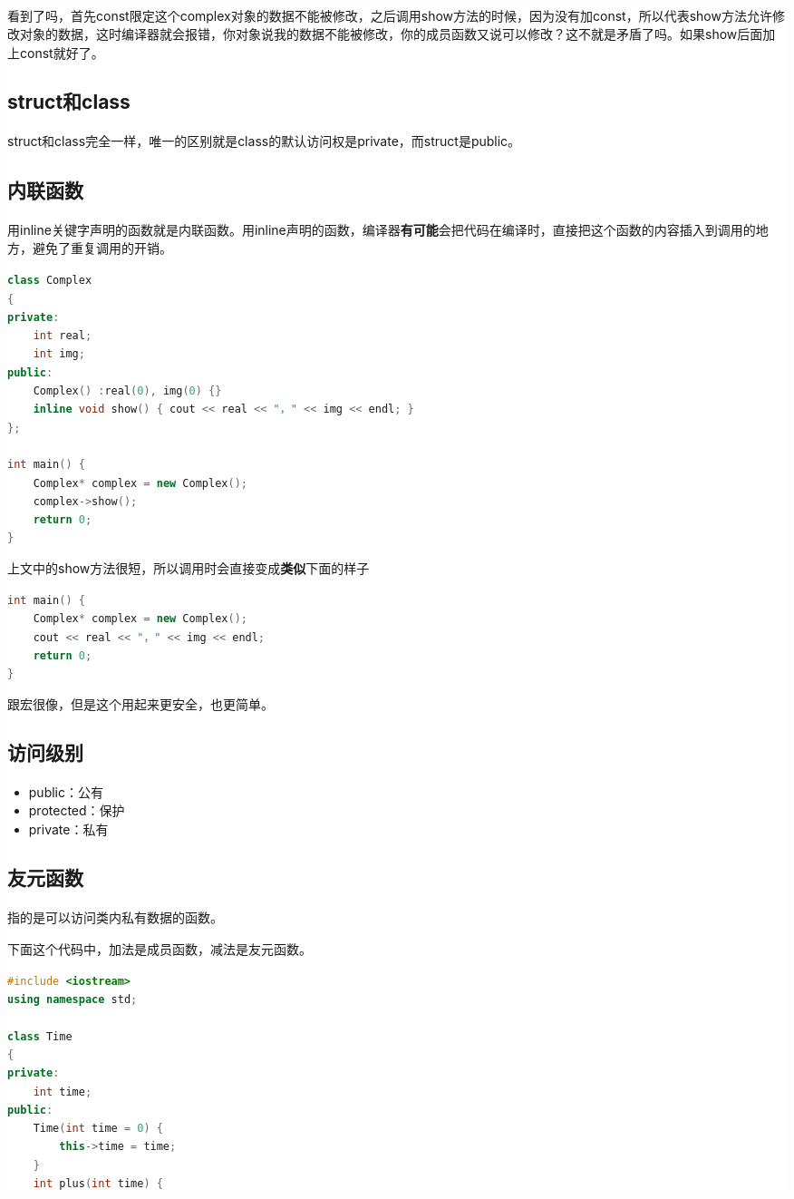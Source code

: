 看到了吗，首先const限定这个complex对象的数据不能被修改，之后调用show方法的时候，因为没有加const，所以代表show方法允许修改对象的数据，这时编译器就会报错，你对象说我的数据不能被修改，你的成员函数又说可以修改？这不就是矛盾了吗。如果show后面加上const就好了。

## struct和class

struct和class完全一样，唯一的区别就是class的默认访问权是private，而struct是public。

## 内联函数

用inline关键字声明的函数就是内联函数。用inline声明的函数，编译器**有可能**会把代码在编译时，直接把这个函数的内容插入到调用的地方，避免了重复调用的开销。

```c++
class Complex
{
private:
	int real;
	int img;
public:
	Complex() :real(0), img(0) {}
	inline void show() { cout << real << "，" << img << endl; }
};

int main() {
	Complex* complex = new Complex();
	complex->show();
	return 0;
}
```

上文中的show方法很短，所以调用时会直接变成**类似**下面的样子

```cpp
int main() {
	Complex* complex = new Complex();
	cout << real << "，" << img << endl;
	return 0;
}
```

跟宏很像，但是这个用起来更安全，也更简单。

## 访问级别

- public：公有
- protected：保护
- private：私有

## 友元函数

指的是可以访问类内私有数据的函数。

下面这个代码中，加法是成员函数，减法是友元函数。

```c++
#include <iostream>
using namespace std;

class Time
{
private:
    int time;
public:
    Time(int time = 0) {
        this->time = time;
    }
    int plus(int time) {
```